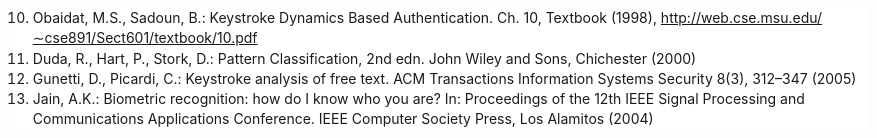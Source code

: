 10. Obaidat, M.S., Sadoun, B.: Keystroke Dynamics Based Authentication. Ch. 10, Textbook (1998), http://web.cse.msu.edu/∼cse891/Sect601/textbook/10.pdf
11. Duda, R., Hart, P., Stork, D.: Pattern Classification, 2nd edn. John Wiley and Sons, Chichester (2000)
12. Gunetti, D., Picardi, C.: Keystroke analysis of free text. ACM Transactions Information Systems Security 8(3), 312–347 (2005)
13. Jain, A.K.: Biometric recognition: how do I know who you are? In: Proceedings of the 12th IΕEΕ Signal Processing and Communications Applications Conference. IΕEΕ Computer Society Press, Los Alamitos (2004)

